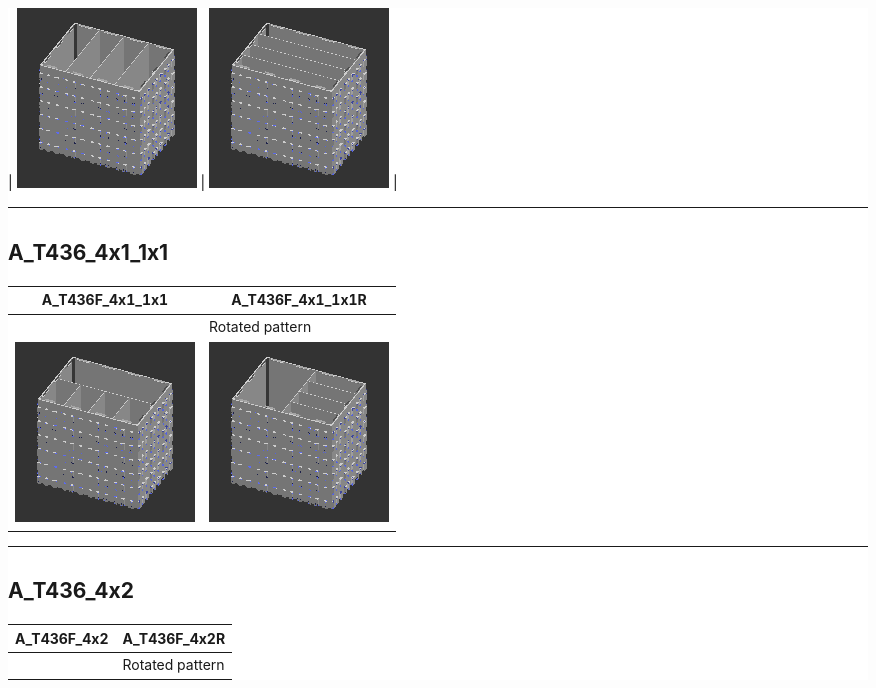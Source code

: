 | ![preview](png/A_T436F_4x1.png) | ![preview](png/A_T436F_4x1R.png) | 


---
## A_T436_4x1_1x1
| **A_T436F_4x1_1x1** | **A_T436F_4x1_1x1R** | 
| --- | --- | 
|  | Rotated pattern | 
| ![preview](png/A_T436F_4x1_1x1.png) | ![preview](png/A_T436F_4x1_1x1R.png) | 


---
## A_T436_4x2
| **A_T436F_4x2** | **A_T436F_4x2R** | 
| --- | --- | 
|  | Rotated pattern | 